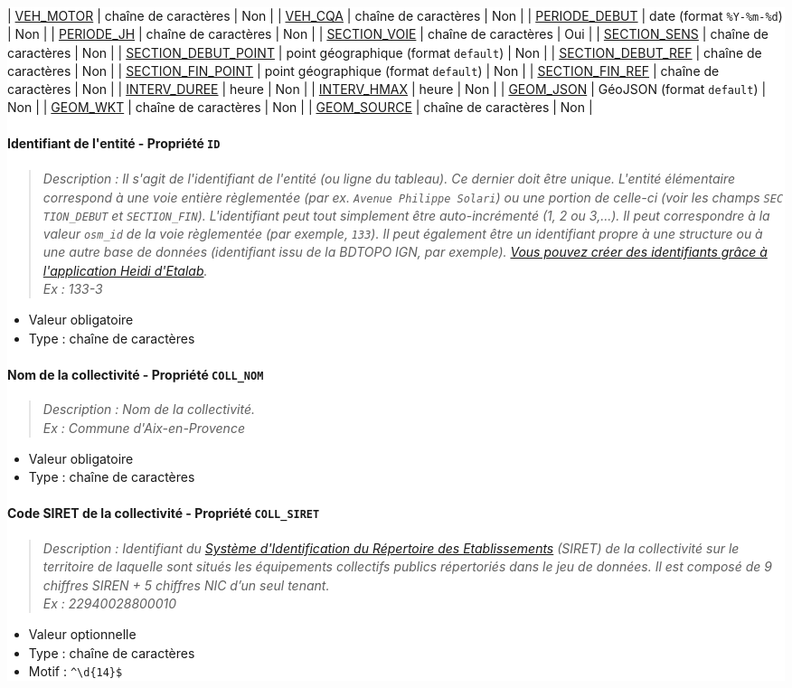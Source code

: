 | [VEH_MOTOR](#type-de-motorisation---propriété-veh_motor) | chaîne de caractères  | Non |
| [VEH_CQA](#vignettes-crit'air---propriété-veh_cqa) | chaîne de caractères  | Non |
| [PERIODE_DEBUT](#date-d'entrée-en-vigueur-des-restrictions---propriété-periode_debut) | date (format `%Y-%m-%d`) | Non |
| [PERIODE_JH](#jours-et-heures-de-circulation---propriété-periode_jh) | chaîne de caractères  | Non |
| [SECTION_VOIE](#nom-de-la-voie---propriété-section_voie) | chaîne de caractères  | Oui |
| [SECTION_SENS](#direction-ou-sens-de-circulation---propriété-section_sens) | chaîne de caractères  | Non |
| [SECTION_DEBUT_POINT](#début-de-la-section---propriété-section_debut_point) | point géographique (format `default`) | Non |
| [SECTION_DEBUT_REF](#début-de-la-section-(texte)---propriété-section_debut_ref) | chaîne de caractères  | Non |
| [SECTION_FIN_POINT](#fin-de-la-section---propriété-section_fin_point) | point géographique (format `default`) | Non |
| [SECTION_FIN_REF](#fin-de-la-section-(texte)---propriété-section_fin_ref) | chaîne de caractères  | Non |
| [INTERV_DUREE](#durée-maximale-d'intervention---propriété-interv_duree) | heure  | Non |
| [INTERV_HMAX](#heure-maximale-d'intervention---propriété-interv_hmax) | heure  | Non |
| [GEOM_JSON](#géométrie-au-format-geojson---propriété-geom_json) | GéoJSON (format `default`) | Non |
| [GEOM_WKT](#géométrie-au-format-wkt---propriété-geom_wkt) | chaîne de caractères  | Non |
| [GEOM_SOURCE](#source-de-la-géométrie---propriété-geom_source) | chaîne de caractères  | Non |

#### Identifiant de l'entité - Propriété `ID`

> *Description : Il s'agit de l'identifiant de l'entité (ou ligne du tableau). Ce dernier doit être unique. L'entité élémentaire correspond à une voie entière règlementée (par ex. `Avenue Philippe Solari`) ou une portion de celle-ci (voir les champs `SECTION_DEBUT` et `SECTION_FIN`). L'identifiant peut tout simplement être auto-incrémenté (1, 2 ou 3,...). Il peut correspondre à la valeur `osm_id` de la voie règlementée (par exemple, `133`). Il peut également être un identifiant propre à une structure ou à une autre base de données (identifiant issu de la BDTOPO IGN, par exemple). [Vous pouvez créer des identifiants grâce à l'application Heidi d'Etalab](https://heidi.app.etalab.studio/).<br/>Ex : 133-3*
- Valeur obligatoire
- Type : chaîne de caractères

#### Nom de la collectivité - Propriété `COLL_NOM`

> *Description : Nom de la collectivité.<br/>Ex : Commune d'Aix-en-Provence*
- Valeur obligatoire
- Type : chaîne de caractères

#### Code SIRET de la collectivité - Propriété `COLL_SIRET`

> *Description : Identifiant du [Système d'Identification du Répertoire des Etablissements](https://fr.wikipedia.org/wiki/Syst%C3%A8me_d%27identification_du_r%C3%A9pertoire_des_%C3%A9tablissements) (SIRET) de la collectivité sur le territoire de laquelle sont situés les équipements collectifs publics répertoriés dans le jeu de données. Il est composé de 9 chiffres SIREN + 5 chiffres NIC d’un seul tenant.<br/>Ex : 22940028800010*
- Valeur optionnelle
- Type : chaîne de caractères
- Motif : `^\d{14}$`

